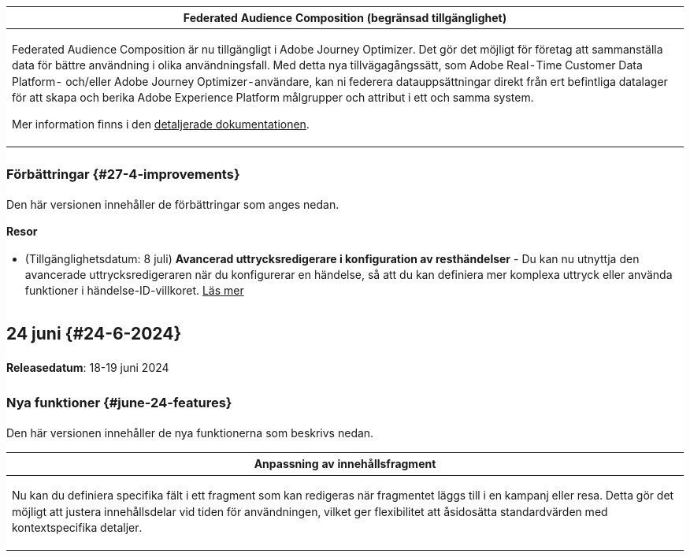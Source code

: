 <table>
<thead>
<tr>
<th><strong>Federated Audience Composition (begränsad tillgänglighet)</strong><br/></th>
</tr>
</thead>
<tbody>
<tr>
<td>
<p>Federated Audience Composition är nu tillgängligt i Adobe Journey Optimizer. Det gör det möjligt för företag att sammanställa data för bättre användning i olika användningsfall. Med detta nya tillvägagångssätt, som Adobe Real-Time Customer Data Platform- och/eller Adobe Journey Optimizer-användare, kan ni federera datauppsättningar direkt från ert befintliga datalager för att skapa och berika Adobe Experience Platform målgrupper och attribut i ett och samma system.</p>
<p>Mer information finns i den <a href="https://experienceleague.adobe.com/sv/docs/federated-audience-composition/using/home"  target="_blank">detaljerade dokumentationen</a>.</p>
</td>
</tr>
</tbody>
</table>

### Förbättringar {#27-4-improvements}

Den här versionen innehåller de förbättringar som anges nedan.

**Resor**

* (Tillgänglighetsdatum: 8 juli) **Avancerad uttrycksredigerare i konfiguration av resthändelser** - Du kan nu utnyttja den avancerade uttrycksredigeraren när du konfigurerar en händelse, så att du kan definiera mer komplexa uttryck eller använda funktioner i händelse-ID-villkoret. [Läs mer](../event/about-creating.md#adv-exp-editor)



## 24 juni {#24-6-2024}

**Releasedatum**: 18-19 juni 2024

### Nya funktioner {#june-24-features}

Den här versionen innehåller de nya funktionerna som beskrivs nedan.

<table>
<thead>
<tr>
<th><strong>Anpassning av innehållsfragment</strong><br/></th>
</tr>
</thead>
<tbody>
<tr>
<td>
<p>Nu kan du definiera specifika fält i ett fragment som kan redigeras när fragmentet läggs till i en kampanj eller resa. Detta gör det möjligt att justera innehållsdelar vid tiden för användningen, vilket ger flexibilitet att åsidosätta standardvärden med kontextspecifika detaljer.</p>